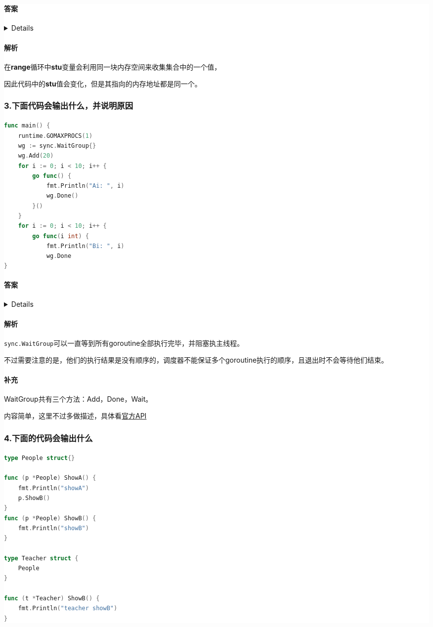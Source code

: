 #### 答案

<details></details>

#### 解析

在**range**循环中**stu**变量会利用同一块内存空间来收集集合中的一个值，

因此代码中的**stu**值会变化，但是其指向的内存地址都是同一个。



### 3.下面代码会输出什么，并说明原因

```go
func main() {
	runtime.GOMAXPROCS(1)
	wg := sync.WaitGroup{}
	wg.Add(20)
	for i := 0; i < 10; i++ {
		go func() {
			fmt.Println("Ai: ", i)
			wg.Done()
		}()
	}
	for i := 0; i < 10; i++ {
		go func(i int) {
			fmt.Println("Bi: ", i)
			wg.Done
}
```

#### 答案

<details></details>

#### 解析

`sync.WaitGroup`可以一直等到所有goroutine全部执行完毕，并阻塞执主线程。

不过需要注意的是，他们的执行结果是没有顺序的，调度器不能保证多个goroutine执行的顺序，且退出时不会等待他们结束。

#### 补充

WaitGroup共有三个方法：Add，Done，Wait。

内容简单，这里不过多做描述，具体看[官方API](https://golang.google.cn/pkg/sync/#WaitGroup)



### 4.下面的代码会输出什么

```go
type People struct{}

func (p *People) ShowA() {
	fmt.Println("showA")
	p.ShowB()
}
func (p *People) ShowB() {
	fmt.Println("showB")
}

type Teacher struct {
	People
}

func (t *Teacher) ShowB() {
	fmt.Println("teacher showB")
}
```